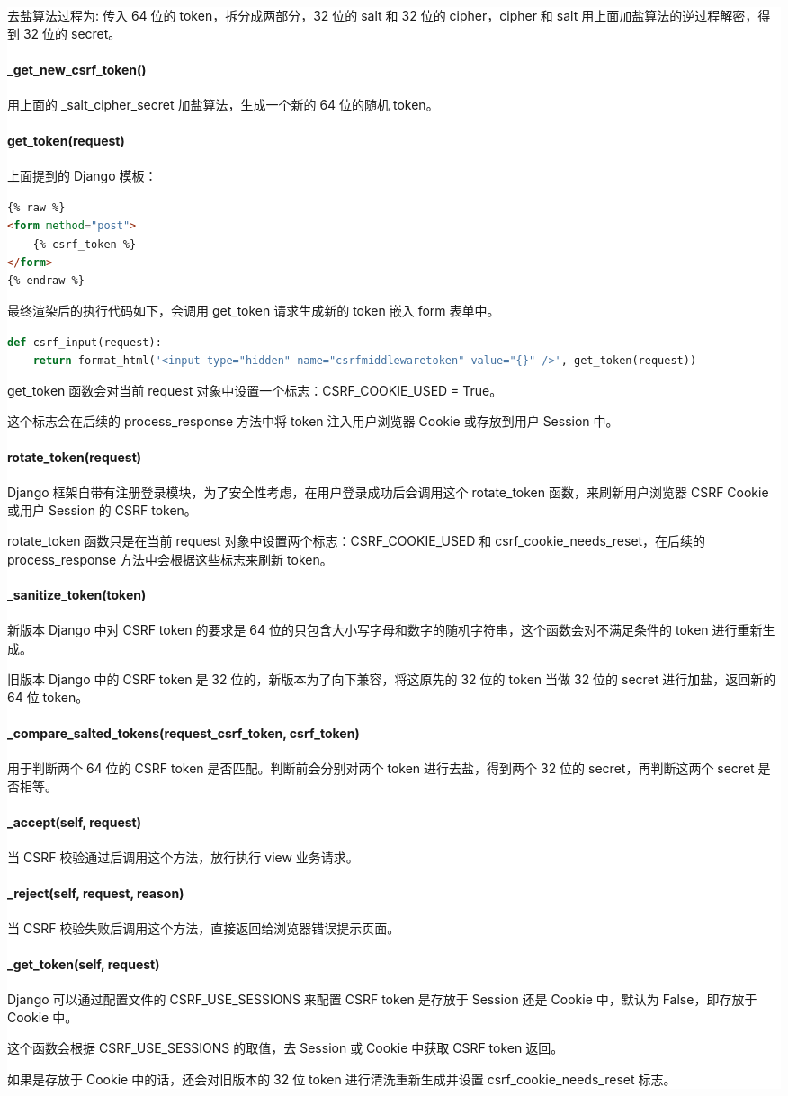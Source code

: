 去盐算法过程为: 传⼊ 64 位的 token，拆分成两部分，32 位的 salt 和 32 位的 cipher，cipher 和 salt ⽤上⾯加盐算法的逆过程解密，得到 32 位的 secret。

#### _get_new_csrf_token()
⽤上⾯的 _salt_cipher_secret 加盐算法，⽣成一个新的 64 位的随机 token。

#### get_token(request)
上⾯提到的 Django 模板：
```html
{% raw %}
<form method="post">
    {% csrf_token %}
</form>
{% endraw %}
```

最终渲染后的执⾏代码如下，会调⽤ get_token 请求⽣成新的 token 嵌⼊ form 表单中。

```py
def csrf_input(request):
    return format_html('<input type="hidden" name="csrfmiddlewaretoken" value="{}" />', get_token(request))
```

get_token 函数会对当前 request 对象中设置⼀个标志：CSRF_COOKIE_USED = True。

这个标志会在后续的 process_response ⽅法中将 token 注⼊用户浏览器 Cookie 或存放到用户 Session 中。

#### rotate_token(request)
Django 框架⾃带有注册登录模块，为了安全性考虑，在用户登录成功后会调⽤这个 rotate_token 函数，来刷新用户浏览器 CSRF Cookie 或用户 Session 的 CSRF token。

rotate_token 函数只是在当前 request 对象中设置两个标志：CSRF_COOKIE_USED 和 csrf_cookie_needs_reset，在后续的 process_response ⽅法中会根据这些标志来刷新 token。

#### _sanitize_token(token)
新版本 Django 中对 CSRF token 的要求是 64 位的只包含⼤⼩写字⺟和数字的随机字符串，这个函数会对不满⾜条件的 token 进⾏重新⽣成。

旧版本 Django 中的 CSRF token 是 32 位的，新版本为了向下兼容，将这原先的 32 位的 token 当做 32 位的 secret 进⾏加盐，返回新的 64 位 token。

#### _compare_salted_tokens(request_csrf_token, csrf_token)
⽤于判断两个 64 位的 CSRF token 是否匹配。判断前会分别对两个 token 进⾏去盐，得到两个 32 位的 secret，再判断这两个 secret 是否相等。

#### _accept(self, request)
当 CSRF 校验通过后调⽤这个⽅法，放⾏执⾏ view 业务请求。

#### _reject(self, request, reason)
当 CSRF 校验失败后调⽤这个⽅法，直接返回给浏览器错误提⽰⻚⾯。

#### _get_token(self, request)
Django 可以通过配置⽂件的 CSRF_USE_SESSIONS 来配置 CSRF token 是存放于 Session 还是 Cookie 中，默认为 False，即存放于 Cookie 中。

这个函数会根据 CSRF_USE_SESSIONS 的取值，去 Session 或 Cookie 中获取 CSRF token 返回。

如果是存放于 Cookie 中的话，还会对旧版本的 32 位 token 进⾏清洗重新⽣成并设置 csrf_cookie_needs_reset 标志。
